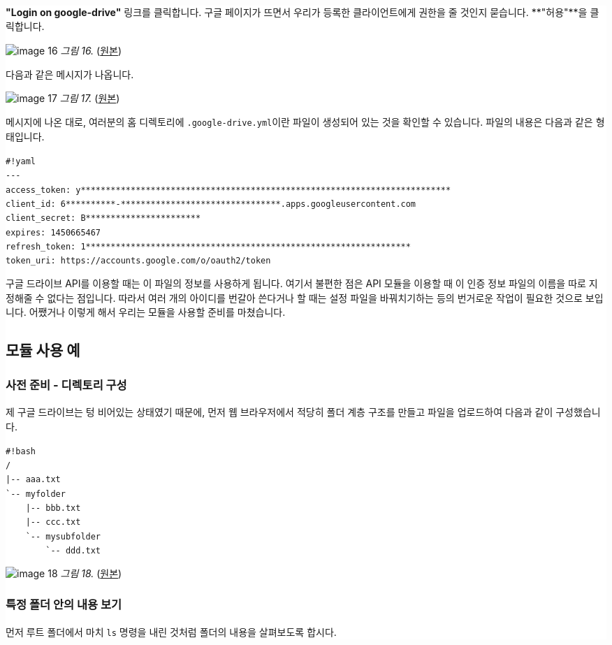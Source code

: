 **"Login on google-drive"** 링크를 클릭합니다.
구글 페이지가 뜨면서 우리가 등록한 클라이언트에게 권한을 줄 것인지 묻습니다.
**"허용"**을 클릭합니다.

![image 16][img-16-resize]
*그림 16.* ([원본][img-16])

다음과 같은 메시지가 나옵니다.

![image 17][img-17-resize]
*그림 17.* ([원본][img-17])

메시지에 나온 대로, 여러분의 홈 디렉토리에 `.google-drive.yml`이란 파일이
생성되어 있는 것을 확인할 수 있습니다. 파일의 내용은 다음과 같은 형태입니다.

    #!yaml
    ---
    access_token: y**************************************************************************
    client_id: 6**********-********************************.apps.googleusercontent.com
    client_secret: B***********************
    expires: 1450665467
    refresh_token: 1*****************************************************************
    token_uri: https://accounts.google.com/o/oauth2/token

구글 드라이브 API를 이용할 때는 이 파일의 정보를 사용하게 됩니다.
여기서 불편한 점은 API 모듈을 이용할 때 이 인증 정보 파일의 이름을 따로 지정해줄
수 없다는 점입니다. 따라서 여러 개의 아이디를 번갈아 쓴다거나 할 때는 설정 파일을
바꿔치기하는 등의 번거로운 작업이 필요한 것으로 보입니다.
어쨌거나 이렇게 해서 우리는 모듈을 사용할 준비를 마쳤습니다.


모듈 사용 예
-------------

### 사전 준비 - 디렉토리 구성

제 구글 드라이브는 텅 비어있는 상태였기 때문에,
먼저 웹 브라우저에서 적당히 폴더 계층 구조를 만들고 파일을 업로드하여
다음과 같이 구성했습니다.

    #!bash
    /
    |-- aaa.txt
    `-- myfolder
        |-- bbb.txt
        |-- ccc.txt
        `-- mysubfolder
            `-- ddd.txt

![image 18][img-18-resize]
*그림 18.* ([원본][img-18])


### 특정 폴더 안의 내용 보기

먼저 루트 폴더에서 마치 `ls` 명령을 내린 것처럼 폴더의 내용을
살펴보도록 합시다.


[img-1]:                2015-12-24-01.png
[img-2]:                2015-12-24-02.png
[img-3]:                2015-12-24-03.png
[img-4]:                2015-12-24-04.png
[img-5]:                2015-12-24-05.png
[img-6]:                2015-12-24-06.png
[img-7]:                2015-12-24-07.png
[img-8]:                2015-12-24-08.png
[img-9]:                2015-12-24-09.png
[img-10]:               2015-12-24-10.png
[img-11]:               2015-12-24-11.png
[img-12]:               2015-12-24-12.png
[img-13]:               2015-12-24-13.png
[img-14]:               2015-12-24-14.png
[img-15]:               2015-12-24-15.png
[img-16]:               2015-12-24-16.png
[img-17]:               2015-12-24-17.png
[img-18]:               2015-12-24-18.png
[img-19]:               2015-12-24-19.png
[img-20]:               2015-12-24-20.png
[img-1-resize]:         2015-12-24-01_r.png
[img-2-resize]:         2015-12-24-02_r.png
[img-3-resize]:         2015-12-24-03_r.png
[img-4-resize]:         2015-12-24-04_r.png
[img-5-resize]:         2015-12-24-05_r.png
[img-6-resize]:         2015-12-24-06_r.png
[img-7-resize]:         2015-12-24-07_r.png
[img-8-resize]:         2015-12-24-08_r.png
[img-9-resize]:         2015-12-24-09_r.png
[img-10-resize]:        2015-12-24-10_r.png
[img-11-resize]:        2015-12-24-11_r.png
[img-12-resize]:        2015-12-24-12_r.png
[img-13-resize]:        2015-12-24-13_r.png
[img-14-resize]:        2015-12-24-14_r.png
[img-15-resize]:        2015-12-24-15_r.png
[img-16-resize]:        2015-12-24-16_r.png
[img-17-resize]:        2015-12-24-17_r.png
[img-18-resize]:        2015-12-24-18_r.png
[img-19-resize]:        2015-12-24-19_r.png
[img-20-resize]:        2015-12-24-20_r.png
[cpan-net-google-drive-simple]: https://metacpan.org/pod/Net::Google::Drive::Simple
[cpan]:                         http://www.cpan.org/
[google-developers-api]:        https://developers.google.com/drive/v2/web/enable-sdk
[google-developers-files]:      https://developers.google.com/drive/v2/reference/files
[google-developers-search]:     https://developers.google.com/drive/v2/web/search-parameters
[gypark-home]:                  http://gypark.pe.kr
[gypark-perl]:                  http://gypark.pe.kr/wiki/Perl
[home-google-drive]:            https://www.google.co.kr/intl/ko/drive/
[home-google]:                  http://google.com
[home-perlbrew]:                http://perlbrew.pl/
[twitter-gypark]:               http://twitter.com/gypark